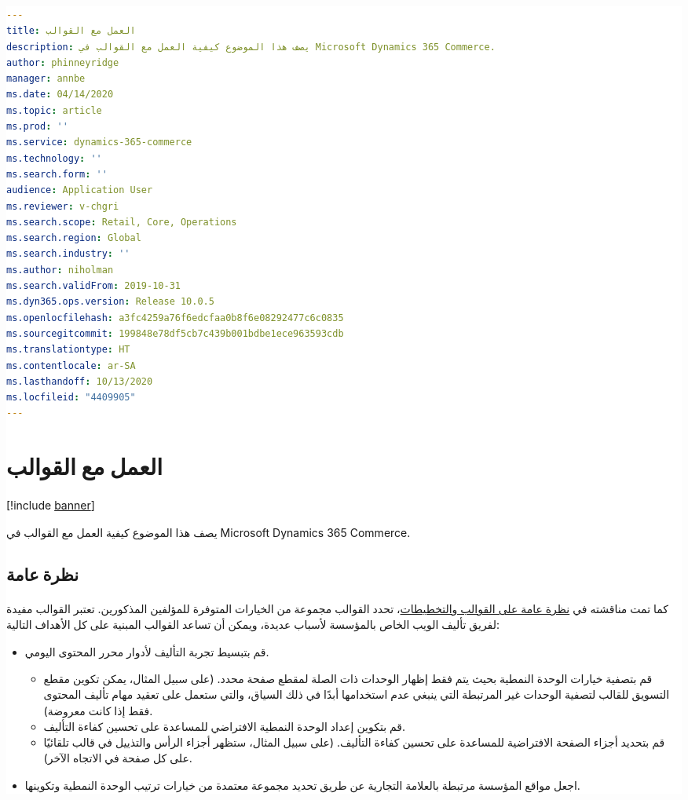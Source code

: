```yaml
---
title: العمل مع القوالب
description: يصف هذا الموضوع كيفية العمل مع القوالب في Microsoft Dynamics 365 Commerce.
author: phinneyridge
manager: annbe
ms.date: 04/14/2020
ms.topic: article
ms.prod: ''
ms.service: dynamics-365-commerce
ms.technology: ''
ms.search.form: ''
audience: Application User
ms.reviewer: v-chgri
ms.search.scope: Retail, Core, Operations
ms.search.region: Global
ms.search.industry: ''
ms.author: niholman
ms.search.validFrom: 2019-10-31
ms.dyn365.ops.version: Release 10.0.5
ms.openlocfilehash: a3fc4259a76f6edcfaa0b8f6e08292477c6c0835
ms.sourcegitcommit: 199848e78df5cb7c439b001bdbe1ece963593cdb
ms.translationtype: HT
ms.contentlocale: ar-SA
ms.lasthandoff: 10/13/2020
ms.locfileid: "4409905"
---
```

# <a name="work-with-templates"></a>العمل مع القوالب


[!include [banner](includes/banner.md)]

يصف هذا الموضوع كيفية العمل مع القوالب في Microsoft Dynamics 365 Commerce.

## <a name="overview"></a>نظرة عامة

كما تمت مناقشته في [نظرة عامة على القوالب والتخطيطات](templates-layouts-overview.md)، تحدد القوالب مجموعة من الخيارات المتوفرة للمؤلفين المذكورين. تعتبر القوالب مفيدة لفريق تأليف الويب الخاص بالمؤسسة لأسباب عديدة، ويمكن أن تساعد القوالب المبنية على كل الأهداف التالية:

- قم بتبسيط تجربة التأليف لأدوار محرر المحتوى اليومي.

    - قم بتصفية خيارات الوحدة النمطية بحيث يتم فقط إظهار الوحدات ذات الصلة لمقطع صفحة محدد. (على سبيل المثال، يمكن تكوين مقطع التسويق للقالب لتصفية الوحدات غير المرتبطة التي ينبغي عدم استخدامها أبدًا في ذلك السياق، والتي ستعمل على تعقيد مهام تأليف المحتوى فقط إذا كانت معروضة).
    - قم بتكوين إعداد الوحدة النمطية الافتراضي للمساعدة على تحسين كفاءة التأليف.
    - قم بتحديد أجزاء الصفحة الافتراضية للمساعدة على تحسين كفاءة التأليف. (على سبيل المثال، ستظهر أجزاء الرأس والتذييل في قالب تلقائيًا على كل صفحة في الاتجاه الآخر).

- اجعل مواقع المؤسسة مرتبطة بالعلامة التجارية عن طريق تحديد مجموعة معتمدة من خيارات ترتيب الوحدة النمطية وتكوينها.
